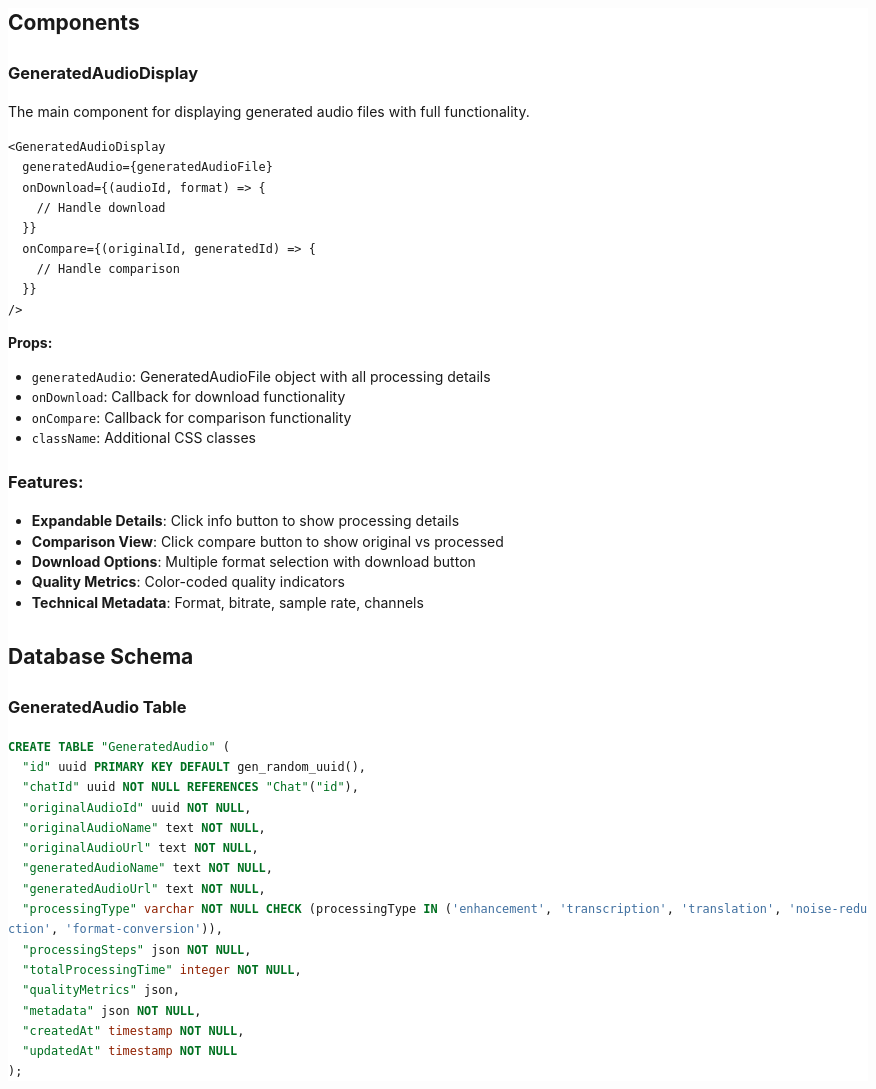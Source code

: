 ## Components

### GeneratedAudioDisplay

The main component for displaying generated audio files with full functionality.

```tsx
<GeneratedAudioDisplay
  generatedAudio={generatedAudioFile}
  onDownload={(audioId, format) => {
    // Handle download
  }}
  onCompare={(originalId, generatedId) => {
    // Handle comparison
  }}
/>
```

**Props:**
- `generatedAudio`: GeneratedAudioFile object with all processing details
- `onDownload`: Callback for download functionality
- `onCompare`: Callback for comparison functionality
- `className`: Additional CSS classes

### Features:
- **Expandable Details**: Click info button to show processing details
- **Comparison View**: Click compare button to show original vs processed
- **Download Options**: Multiple format selection with download button
- **Quality Metrics**: Color-coded quality indicators
- **Technical Metadata**: Format, bitrate, sample rate, channels

## Database Schema

### GeneratedAudio Table

```sql
CREATE TABLE "GeneratedAudio" (
  "id" uuid PRIMARY KEY DEFAULT gen_random_uuid(),
  "chatId" uuid NOT NULL REFERENCES "Chat"("id"),
  "originalAudioId" uuid NOT NULL,
  "originalAudioName" text NOT NULL,
  "originalAudioUrl" text NOT NULL,
  "generatedAudioName" text NOT NULL,
  "generatedAudioUrl" text NOT NULL,
  "processingType" varchar NOT NULL CHECK (processingType IN ('enhancement', 'transcription', 'translation', 'noise-reduction', 'format-conversion')),
  "processingSteps" json NOT NULL,
  "totalProcessingTime" integer NOT NULL,
  "qualityMetrics" json,
  "metadata" json NOT NULL,
  "createdAt" timestamp NOT NULL,
  "updatedAt" timestamp NOT NULL
);
```
